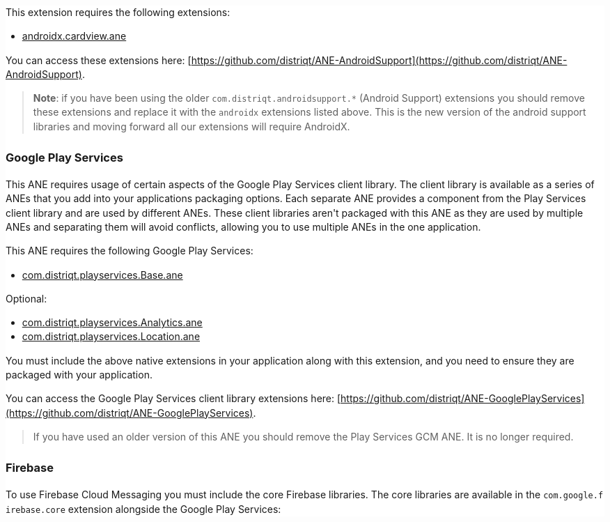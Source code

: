 This extension requires the following extensions:

- [androidx.cardview.ane](https://github.com/distriqt/ANE-AndroidSupport/raw/master/lib/androidx.cardview.ane)

You can access these extensions here: [https://github.com/distriqt/ANE-AndroidSupport](https://github.com/distriqt/ANE-AndroidSupport).


>
> **Note**: if you have been using the older `com.distriqt.androidsupport.*` (Android Support) extensions you should remove these extensions and replace it with the `androidx` extensions listed above. This is the new version of the android support libraries and moving forward all our extensions will require AndroidX.
>



### Google Play Services

This ANE requires usage of certain aspects of the Google Play Services client library. 
The client library is available as a series of ANEs that you add into your applications packaging options. 
Each separate ANE provides a component from the Play Services client library and are used by different ANEs. 
These client libraries aren't packaged with this ANE as they are used by multiple ANEs and separating them 
will avoid conflicts, allowing you to use multiple ANEs in the one application.

This ANE requires the following Google Play Services:

- [com.distriqt.playservices.Base.ane](https://github.com/distriqt/ANE-GooglePlayServices/raw/master/lib/com.distriqt.playservices.Base.ane)

Optional:

- [com.distriqt.playservices.Analytics.ane](https://github.com/distriqt/ANE-GooglePlayServices/raw/master/lib/com.distriqt.playservices.Analytics.ane)
- [com.distriqt.playservices.Location.ane](https://github.com/distriqt/ANE-GooglePlayServices/raw/master/lib/com.distriqt.playservices.Location.ane)


You must include the above native extensions in your application along with this extension, 
and you need to ensure they are packaged with your application.

You can access the Google Play Services client library extensions here: [https://github.com/distriqt/ANE-GooglePlayServices](https://github.com/distriqt/ANE-GooglePlayServices).


>
> If you have used an older version of this ANE you should remove the Play Services GCM ANE. It is no longer required. 
>



### Firebase

To use Firebase Cloud Messaging you must include the core Firebase libraries. The core libraries are available in the `com.google.firebase.core` extension alongside the Google Play Services:
